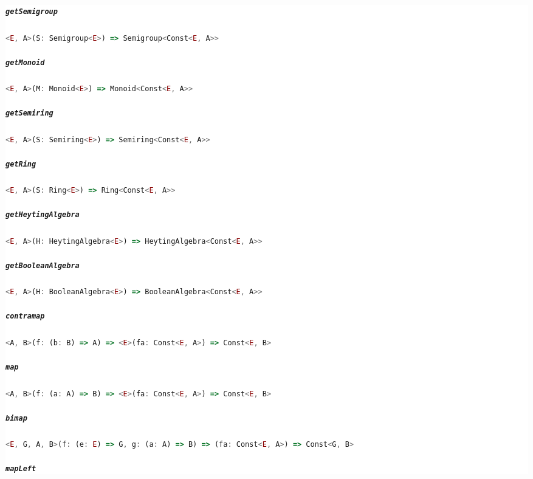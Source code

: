 ##### `getSemigroup`


```ts
<E, A>(S: Semigroup<E>) => Semigroup<Const<E, A>>
```

##### `getMonoid`


```ts
<E, A>(M: Monoid<E>) => Monoid<Const<E, A>>
```

##### `getSemiring`


```ts
<E, A>(S: Semiring<E>) => Semiring<Const<E, A>>
```

##### `getRing`


```ts
<E, A>(S: Ring<E>) => Ring<Const<E, A>>
```

##### `getHeytingAlgebra`


```ts
<E, A>(H: HeytingAlgebra<E>) => HeytingAlgebra<Const<E, A>>
```

##### `getBooleanAlgebra`


```ts
<E, A>(H: BooleanAlgebra<E>) => BooleanAlgebra<Const<E, A>>
```

##### `contramap`


```ts
<A, B>(f: (b: B) => A) => <E>(fa: Const<E, A>) => Const<E, B>
```

##### `map`


```ts
<A, B>(f: (a: A) => B) => <E>(fa: Const<E, A>) => Const<E, B>
```

##### `bimap`


```ts
<E, G, A, B>(f: (e: E) => G, g: (a: A) => B) => (fa: Const<E, A>) => Const<G, B>
```

##### `mapLeft`
